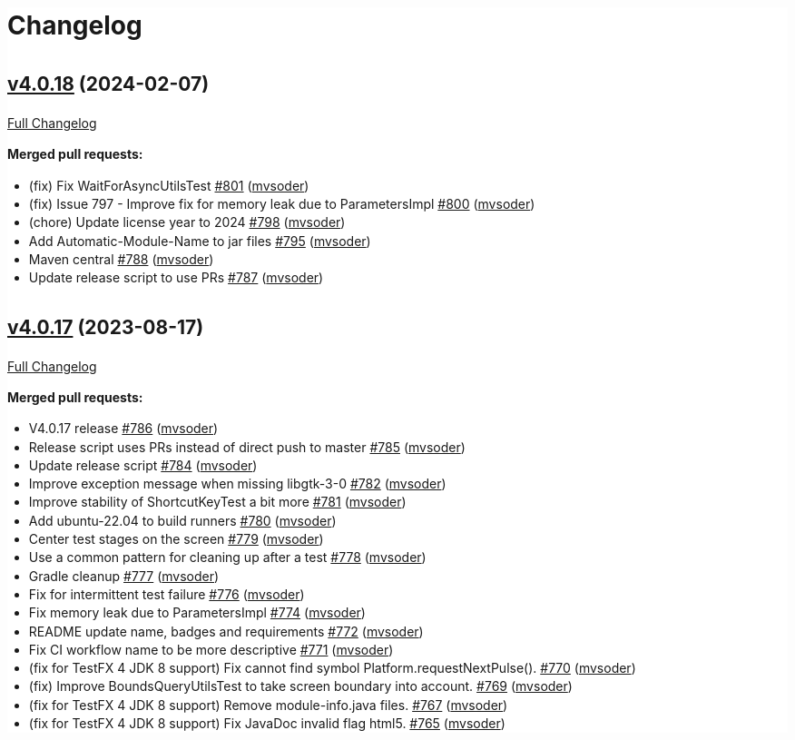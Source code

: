 # Changelog

## [v4.0.18](https://github.com/testfx/testfx/tree/v4.0.18) (2024-02-07)

[Full Changelog](https://github.com/testfx/testfx/compare/v4.0.17...v4.0.18)

**Merged pull requests:**

- \(fix\) Fix WaitForAsyncUtilsTest [\#801](https://github.com/TestFX/TestFX/pull/801) ([mvsoder](https://github.com/mvsoder))
- \(fix\) Issue 797 - Improve fix for memory leak due to ParametersImpl [\#800](https://github.com/TestFX/TestFX/pull/800) ([mvsoder](https://github.com/mvsoder))
- \(chore\) Update license year to 2024 [\#798](https://github.com/TestFX/TestFX/pull/798) ([mvsoder](https://github.com/mvsoder))
- Add Automatic-Module-Name to jar files [\#795](https://github.com/TestFX/TestFX/pull/795) ([mvsoder](https://github.com/mvsoder))
- Maven central [\#788](https://github.com/TestFX/TestFX/pull/788) ([mvsoder](https://github.com/mvsoder))
- Update release script to use PRs [\#787](https://github.com/TestFX/TestFX/pull/787) ([mvsoder](https://github.com/mvsoder))

## [v4.0.17](https://github.com/testfx/testfx/tree/v4.0.17) (2023-08-17)

[Full Changelog](https://github.com/testfx/testfx/compare/v4.0.16-alpha...v4.0.17)

**Merged pull requests:**

- V4.0.17 release [\#786](https://github.com/TestFX/TestFX/pull/786) ([mvsoder](https://github.com/mvsoder))
- Release script uses PRs instead of direct push to master [\#785](https://github.com/TestFX/TestFX/pull/785) ([mvsoder](https://github.com/mvsoder))
- Update release script [\#784](https://github.com/TestFX/TestFX/pull/784) ([mvsoder](https://github.com/mvsoder))
- Improve exception message when missing libgtk-3-0 [\#782](https://github.com/TestFX/TestFX/pull/782) ([mvsoder](https://github.com/mvsoder))
- Improve stability of ShortcutKeyTest a bit more [\#781](https://github.com/TestFX/TestFX/pull/781) ([mvsoder](https://github.com/mvsoder))
- Add ubuntu-22.04 to build runners [\#780](https://github.com/TestFX/TestFX/pull/780) ([mvsoder](https://github.com/mvsoder))
- Center test stages on the screen [\#779](https://github.com/TestFX/TestFX/pull/779) ([mvsoder](https://github.com/mvsoder))
- Use a common pattern for cleaning up after a test [\#778](https://github.com/TestFX/TestFX/pull/778) ([mvsoder](https://github.com/mvsoder))
- Gradle cleanup [\#777](https://github.com/TestFX/TestFX/pull/777) ([mvsoder](https://github.com/mvsoder))
- Fix for intermittent test failure [\#776](https://github.com/TestFX/TestFX/pull/776) ([mvsoder](https://github.com/mvsoder))
- Fix memory leak due to ParametersImpl [\#774](https://github.com/TestFX/TestFX/pull/774) ([mvsoder](https://github.com/mvsoder))
- README update name, badges and requirements [\#772](https://github.com/TestFX/TestFX/pull/772) ([mvsoder](https://github.com/mvsoder))
- Fix CI workflow name to be more descriptive [\#771](https://github.com/TestFX/TestFX/pull/771) ([mvsoder](https://github.com/mvsoder))
- \(fix for TestFX 4 JDK 8 support\) Fix cannot find symbol Platform.requestNextPulse\(\). [\#770](https://github.com/TestFX/TestFX/pull/770) ([mvsoder](https://github.com/mvsoder))
- \(fix\) Improve BoundsQueryUtilsTest to take screen boundary into account. [\#769](https://github.com/TestFX/TestFX/pull/769) ([mvsoder](https://github.com/mvsoder))
- \(fix for TestFX 4 JDK 8 support\) Remove module-info.java files. [\#767](https://github.com/TestFX/TestFX/pull/767) ([mvsoder](https://github.com/mvsoder))
- \(fix for TestFX 4 JDK 8 support\) Fix JavaDoc invalid flag html5. [\#765](https://github.com/TestFX/TestFX/pull/765) ([mvsoder](https://github.com/mvsoder))